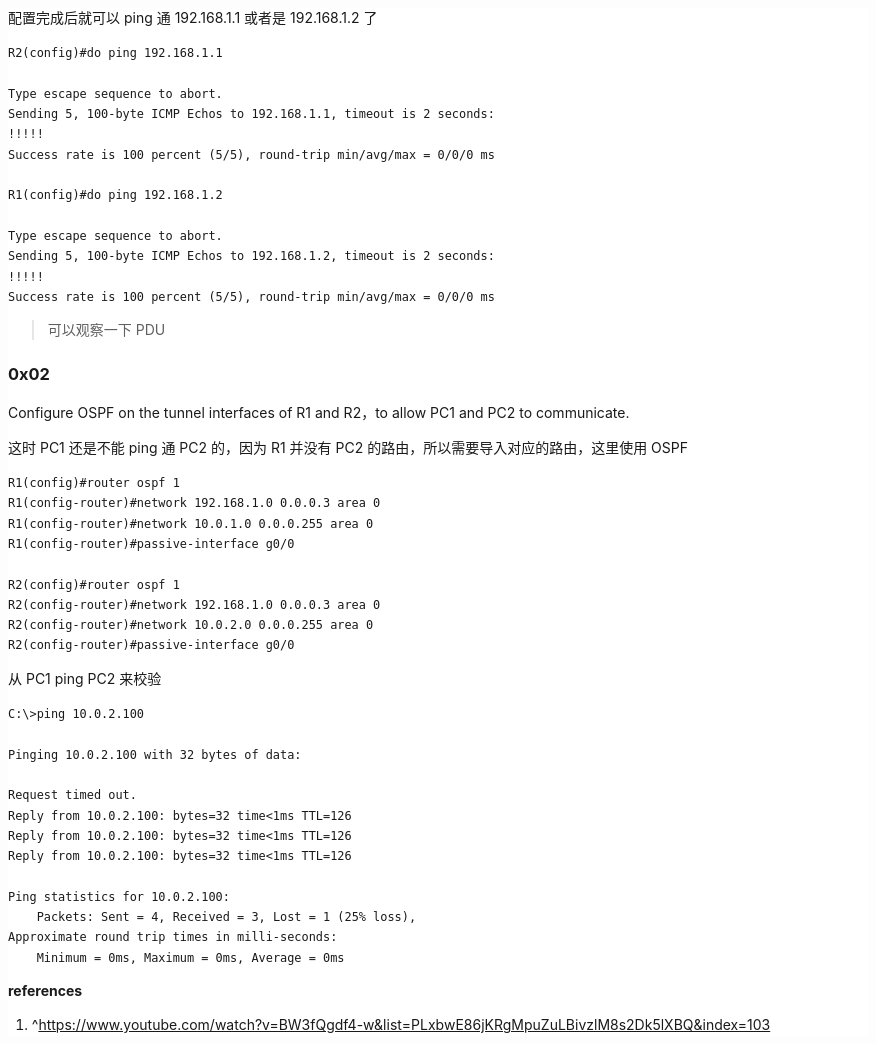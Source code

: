 配置完成后就可以 ping 通 192.168.1.1 或者是 192.168.1.2 了

```
R2(config)#do ping 192.168.1.1

Type escape sequence to abort.
Sending 5, 100-byte ICMP Echos to 192.168.1.1, timeout is 2 seconds:
!!!!!
Success rate is 100 percent (5/5), round-trip min/avg/max = 0/0/0 ms

R1(config)#do ping 192.168.1.2

Type escape sequence to abort.
Sending 5, 100-byte ICMP Echos to 192.168.1.2, timeout is 2 seconds:
!!!!!
Success rate is 100 percent (5/5), round-trip min/avg/max = 0/0/0 ms
```

> 可以观察一下 PDU

### 0x02

Configure OSPF on the tunnel interfaces of R1 and R2，to allow PC1 and PC2 to communicate.

这时 PC1 还是不能 ping 通 PC2 的，因为 R1 并没有 PC2 的路由，所以需要导入对应的路由，这里使用 OSPF

```
R1(config)#router ospf 1
R1(config-router)#network 192.168.1.0 0.0.0.3 area 0
R1(config-router)#network 10.0.1.0 0.0.0.255 area 0
R1(config-router)#passive-interface g0/0

R2(config)#router ospf 1
R2(config-router)#network 192.168.1.0 0.0.0.3 area 0
R2(config-router)#network 10.0.2.0 0.0.0.255 area 0
R2(config-router)#passive-interface g0/0
```

从 PC1 ping PC2 来校验

```
C:\>ping 10.0.2.100

Pinging 10.0.2.100 with 32 bytes of data:

Request timed out.
Reply from 10.0.2.100: bytes=32 time<1ms TTL=126
Reply from 10.0.2.100: bytes=32 time<1ms TTL=126
Reply from 10.0.2.100: bytes=32 time<1ms TTL=126

Ping statistics for 10.0.2.100:
    Packets: Sent = 4, Received = 3, Lost = 1 (25% loss),
Approximate round trip times in milli-seconds:
    Minimum = 0ms, Maximum = 0ms, Average = 0ms
```

**references**

1. ^https://www.youtube.com/watch?v=BW3fQgdf4-w&list=PLxbwE86jKRgMpuZuLBivzlM8s2Dk5lXBQ&index=103